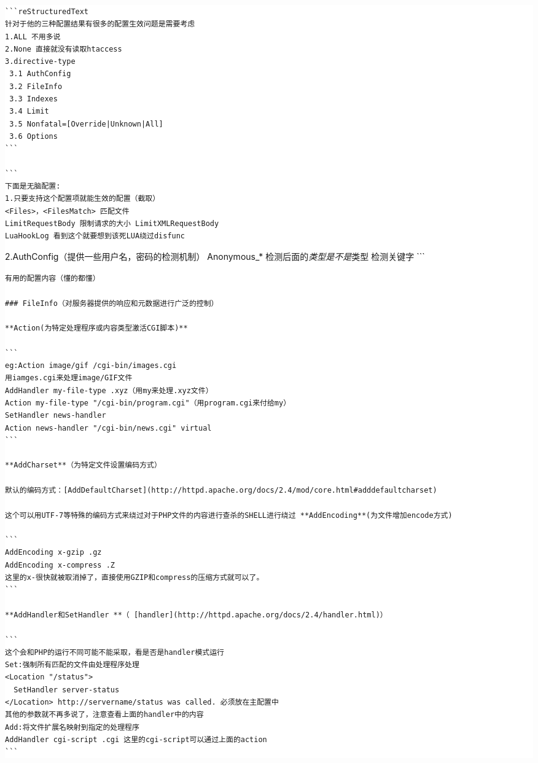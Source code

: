     ```reStructuredText
    针对于他的三种配置结果有很多的配置生效问题是需要考虑
    1.ALL 不用多说
    2.None 直接就没有读取htaccess
    3.directive-type
     3.1 AuthConfig
     3.2 FileInfo
     3.3 Indexes
     3.4 Limit
     3.5 Nonfatal=[Override|Unknown|All]
     3.6 Options
    ```

    ```
    下面是无脑配置:
    1.只要支持这个配置项就能生效的配置（截取）
    <Files>，<FilesMatch> 匹配文件
    LimitRequestBody 限制请求的大小 LimitXMLRequestBody
    LuaHookLog 看到这个就要想到该死LUA绕过disfunc
  2.AuthConfig（提供一些用户名，密码的检测机制）
    Anonymous_* 检测后面的*类型是不是*类型 检测关键字
    ```
    
    有用的配置内容（懂的都懂）
    
    ### FileInfo（对服务器提供的响应和元数据进行广泛的控制）
    
    **Action(为特定处理程序或内容类型激活CGI脚本)**
    
    ```
    eg:Action image/gif /cgi-bin/images.cgi
    用iamges.cgi来处理image/GIF文件
    AddHandler my-file-type .xyz（用my来处理.xyz文件）
    Action my-file-type "/cgi-bin/program.cgi"（用program.cgi来付给my）
    SetHandler news-handler
    Action news-handler "/cgi-bin/news.cgi" virtual
    ```
    
    **AddCharset**（为特定文件设置编码方式）
    
    默认的编码方式：[AddDefaultCharset](http://httpd.apache.org/docs/2.4/mod/core.html#adddefaultcharset)
    
    这个可以用UTF-7等特殊的编码方式来绕过对于PHP文件的内容进行查杀的SHELL进行绕过 **AddEncoding**(为文件增加encode方式)
    
    ```
    AddEncoding x-gzip .gz
    AddEncoding x-compress .Z
    这里的x-很快就被取消掉了，直接使用GZIP和compress的压缩方式就可以了。
    ```
    
    **AddHandler和SetHandler **（ [handler](http://httpd.apache.org/docs/2.4/handler.html)）
    
    ```
    这个会和PHP的运行不同可能不能采取，看是否是handler模式运行
    Set:强制所有匹配的文件由处理程序处理
    <Location "/status">
      SetHandler server-status
    </Location> http://servername/status was called. 必须放在主配置中
    其他的参数就不再多说了，注意查看上面的handler中的内容
    Add:将文件扩展名映射到指定的处理程序
    AddHandler cgi-script .cgi 这里的cgi-script可以通过上面的action
    ```
    